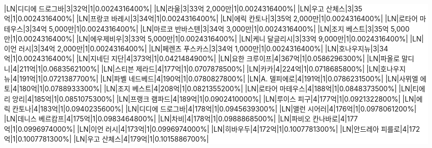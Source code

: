 |LN|디디에 드로그바|3|32억|1|0.0024316400%|
|LN|라울|3|33억 2,000만|1|0.0024316400%|
|LN|우고 산체스|3|35억|1|0.0024316400%|
|LN|프랑코 바레시|3|34억|1|0.0024316400%|
|LN|에릭 칸토나|3|35억 2,000만|1|0.0024316400%|
|LN|로타어 마테우스|3|34억 5,000만|1|0.0024316400%|
|LN|마르코 반바스텐|3|34억 3,000만|1|0.0024316400%|
|LN|조지 베스트|3|35억 5,000만|1|0.0024316400%|
|LN|에우제비우|3|33억 5,000만|1|0.0024316400%|
|LN|케니 달글리시|3|33억 9,000만|1|0.0024316400%|
|LN|이언 러시|3|34억 2,000만|1|0.0024316400%|
|LN|페렌츠 푸스카스|3|34억 1,000만|1|0.0024316400%|
|LN|호나우지뉴|3|34억|1|0.0024316400%|
|LN|지네딘 지단|4|373억|1|0.0421484900%|
|LN|요한 크루이프|4|367억|1|0.0586296300%|
|LN|파올로 말디니|4|211억|1|0.0683562100%|
|LN|스티븐 제라드|4|177억|1|0.0707878500%|
|LN|카카|4|224억|1|0.0718685800%|
|LN|호나우지뉴|4|191억|1|0.0721387700%|
|LN|파벨 네드베드|4|190억|1|0.0780827800%|
|LN|A. 델피에로|4|191억|1|0.0786231500%|
|LN|사뮈엘 에토|4|180억|1|0.0788933300%|
|LN|조지 베스트|4|208억|1|0.0821355200%|
|LN|로타어 마테우스|4|188억|1|0.0848373500%|
|LN|티에리 앙리|4|185억|1|0.0851075300%|
|LN|프랭크 램파드|4|189억|1|0.0902410000%|
|LN|루이스 피구|4|177억|1|0.0921322800%|
|LN|에릭 칸토나|4|183억|1|0.0940235600%|
|LN|디디에 드로그바|4|178억|1|0.0945639300%|
|LN|앨런 시어러|4|176억|1|0.0978061200%|
|LN|데니스 베르캄프|4|175억|1|0.0983464800%|
|LN|차비|4|178억|1|0.0988868500%|
|LN|파비오 칸나바로|4|177억|1|0.0996974000%|
|LN|이언 러시|4|173억|1|0.0996974000%|
|LN|히바우두|4|172억|1|0.1007781300%|
|LN|안드레아 피를로|4|172억|1|0.1007781300%|
|LN|우고 산체스|4|179억|1|0.1015886700%|